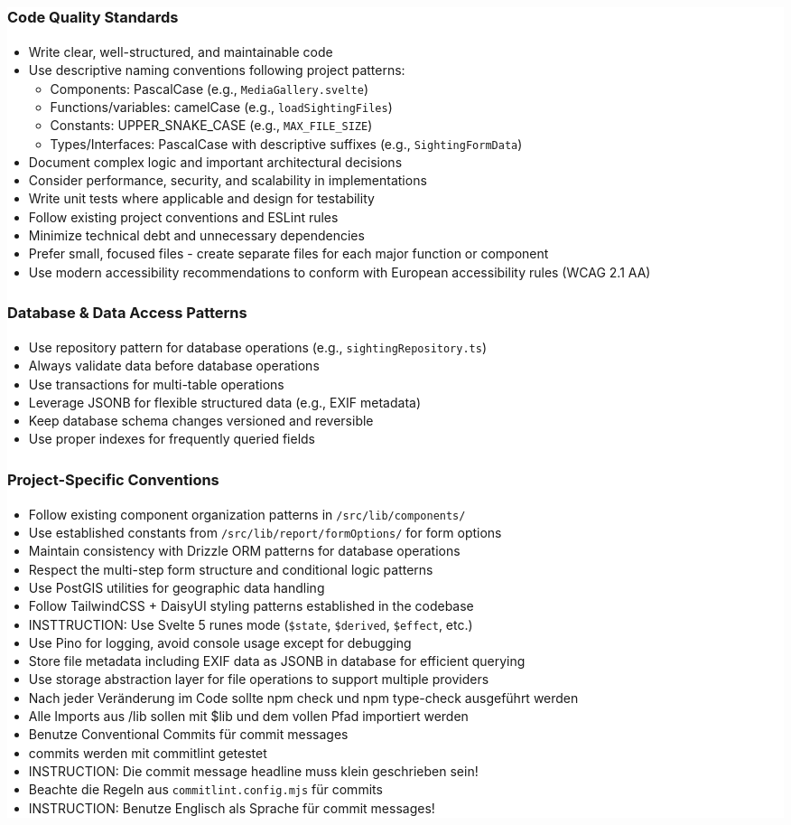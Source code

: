 ### Code Quality Standards
- Write clear, well-structured, and maintainable code
- Use descriptive naming conventions following project patterns:
  - Components: PascalCase (e.g., `MediaGallery.svelte`)
  - Functions/variables: camelCase (e.g., `loadSightingFiles`)
  - Constants: UPPER_SNAKE_CASE (e.g., `MAX_FILE_SIZE`)
  - Types/Interfaces: PascalCase with descriptive suffixes (e.g., `SightingFormData`)
- Document complex logic and important architectural decisions
- Consider performance, security, and scalability in implementations
- Write unit tests where applicable and design for testability
- Follow existing project conventions and ESLint rules
- Minimize technical debt and unnecessary dependencies
- Prefer small, focused files - create separate files for each major function or component
- Use modern accessibility recommendations to conform with European accessibility rules (WCAG 2.1 AA)

### Database & Data Access Patterns
- Use repository pattern for database operations (e.g., `sightingRepository.ts`)
- Always validate data before database operations
- Use transactions for multi-table operations
- Leverage JSONB for flexible structured data (e.g., EXIF metadata)
- Keep database schema changes versioned and reversible
- Use proper indexes for frequently queried fields

### Project-Specific Conventions
- Follow existing component organization patterns in `/src/lib/components/`
- Use established constants from `/src/lib/report/formOptions/` for form options
- Maintain consistency with Drizzle ORM patterns for database operations
- Respect the multi-step form structure and conditional logic patterns
- Use PostGIS utilities for geographic data handling
- Follow TailwindCSS + DaisyUI styling patterns established in the codebase
- INSTTRUCTION: Use Svelte 5 runes mode (`$state`, `$derived`, `$effect`, etc.)
- Use Pino for logging, avoid console usage except for debugging
- Store file metadata including EXIF data as JSONB in database for efficient querying
- Use storage abstraction layer for file operations to support multiple providers
- Nach jeder Veränderung im Code sollte npm check und npm type-check ausgeführt werden
- Alle Imports aus /lib sollen mit $lib und dem vollen Pfad importiert werden
- Benutze Conventional Commits für commit messages
- commits werden mit commitlint getestet
- INSTRUCTION: Die commit message headline muss klein geschrieben sein!
- Beachte die Regeln aus `commitlint.config.mjs` für commits
- INSTRUCTION: Benutze Englisch als Sprache für commit messages!